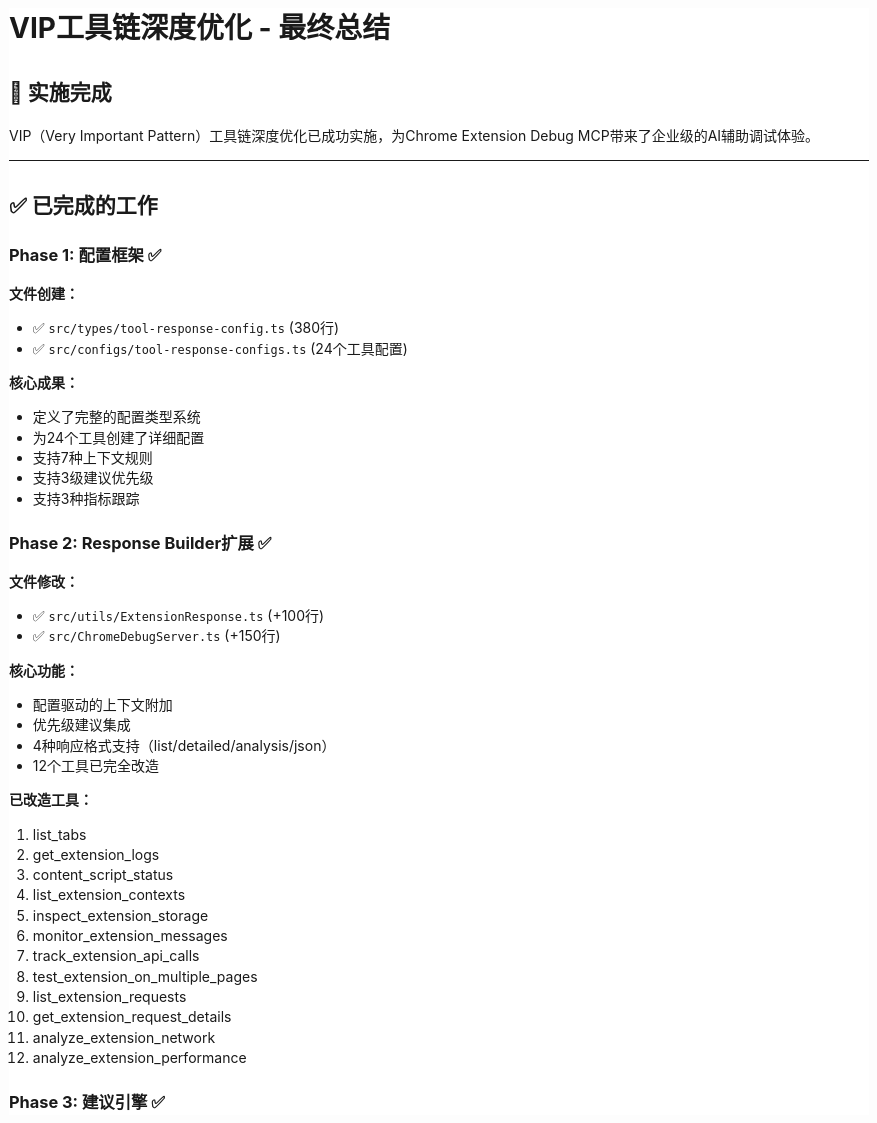 # VIP工具链深度优化 - 最终总结

## 🎉 实施完成

VIP（Very Important Pattern）工具链深度优化已成功实施，为Chrome Extension Debug MCP带来了企业级的AI辅助调试体验。

---

## ✅ 已完成的工作

### Phase 1: 配置框架 ✅

**文件创建：**
- ✅ `src/types/tool-response-config.ts` (380行)
- ✅ `src/configs/tool-response-configs.ts` (24个工具配置)

**核心成果：**
- 定义了完整的配置类型系统
- 为24个工具创建了详细配置
- 支持7种上下文规则
- 支持3级建议优先级
- 支持3种指标跟踪

### Phase 2: Response Builder扩展 ✅

**文件修改：**
- ✅ `src/utils/ExtensionResponse.ts` (+100行)
- ✅ `src/ChromeDebugServer.ts` (+150行)

**核心功能：**
- 配置驱动的上下文附加
- 优先级建议集成
- 4种响应格式支持（list/detailed/analysis/json）
- 12个工具已完全改造

**已改造工具：**
1. list_tabs
2. get_extension_logs
3. content_script_status
4. list_extension_contexts
5. inspect_extension_storage
6. monitor_extension_messages
7. track_extension_api_calls
8. test_extension_on_multiple_pages
9. list_extension_requests
10. get_extension_request_details
11. analyze_extension_network
12. analyze_extension_performance

### Phase 3: 建议引擎 ✅
